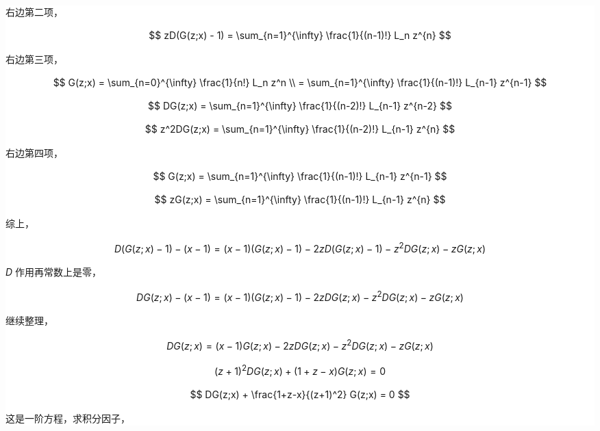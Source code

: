 右边第二项，

$$
zD(G(z;x) - 1) = \sum_{n=1}^{\infty} \frac{1}{(n-1)!} L_n z^{n}
$$

右边第三项，

$$
G(z;x) = \sum_{n=0}^{\infty} \frac{1}{n!} L_n z^n \\
= \sum_{n=1}^{\infty} \frac{1}{(n-1)!} L_{n-1} z^{n-1}
$$

$$
DG(z;x) = \sum_{n=1}^{\infty} \frac{1}{(n-2)!} L_{n-1} z^{n-2}
$$

$$
z^2DG(z;x) = \sum_{n=1}^{\infty} \frac{1}{(n-2)!} L_{n-1} z^{n}
$$

右边第四项，

$$
G(z;x) = \sum_{n=1}^{\infty} \frac{1}{(n-1)!} L_{n-1} z^{n-1}
$$

$$
zG(z;x) = \sum_{n=1}^{\infty} \frac{1}{(n-1)!} L_{n-1} z^{n}
$$

综上，

$$
D(G(z;x) - 1) - (x-1) = (x-1)(G(z;x) - 1) - 2 zD(G(z;x) - 1) - z^2DG(z;x) - zG(z;x)
$$

$D$ 作用再常数上是零，

$$
DG(z;x) - (x-1) = (x-1)(G(z;x) - 1) - 2 zDG(z;x) - z^2DG(z;x) - zG(z;x)
$$

继续整理，

$$
DG(z;x) = (x-1) G(z;x) - 2 zDG(z;x) - z^2DG(z;x) - zG(z;x)
$$

$$
(z+1)^2 DG(z;x) + (1+z-x) G(z;x) = 0
$$

$$
DG(z;x) + \frac{1+z-x}{(z+1)^2} G(z;x) = 0
$$

这是一阶方程，求积分因子，
